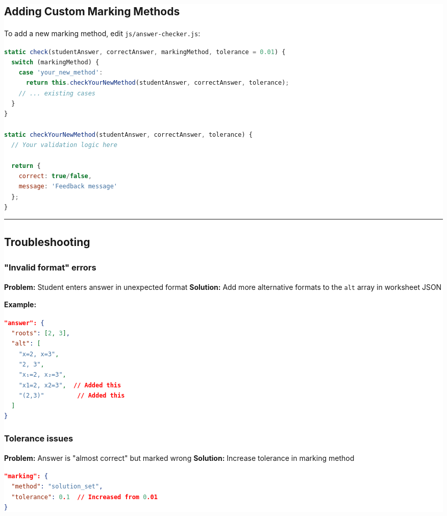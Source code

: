 
## Adding Custom Marking Methods

To add a new marking method, edit `js/answer-checker.js`:

```javascript
static check(studentAnswer, correctAnswer, markingMethod, tolerance = 0.01) {
  switch (markingMethod) {
    case 'your_new_method':
      return this.checkYourNewMethod(studentAnswer, correctAnswer, tolerance);
    // ... existing cases
  }
}

static checkYourNewMethod(studentAnswer, correctAnswer, tolerance) {
  // Your validation logic here

  return {
    correct: true/false,
    message: 'Feedback message'
  };
}
```

---

## Troubleshooting

### "Invalid format" errors

**Problem:** Student enters answer in unexpected format
**Solution:** Add more alternative formats to the `alt` array in worksheet JSON

**Example:**
```json
"answer": {
  "roots": [2, 3],
  "alt": [
    "x=2, x=3",
    "2, 3",
    "x₁=2, x₂=3",
    "x1=2, x2=3",  // Added this
    "(2,3)"         // Added this
  ]
}
```

### Tolerance issues

**Problem:** Answer is "almost correct" but marked wrong
**Solution:** Increase tolerance in marking method

```json
"marking": {
  "method": "solution_set",
  "tolerance": 0.1  // Increased from 0.01
}
```

